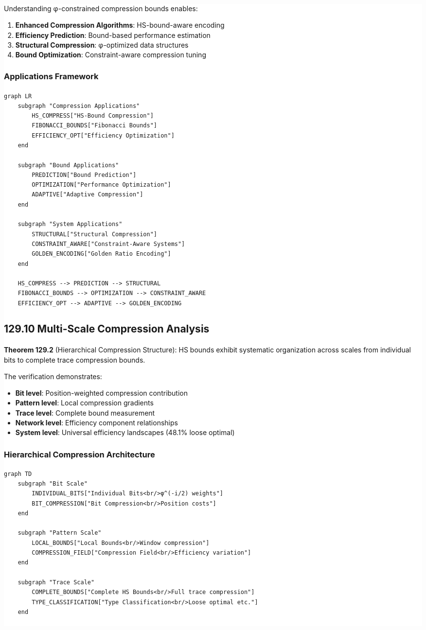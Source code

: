 Understanding φ-constrained compression bounds enables:

1. **Enhanced Compression Algorithms**: HS-bound-aware encoding
2. **Efficiency Prediction**: Bound-based performance estimation
3. **Structural Compression**: φ-optimized data structures
4. **Bound Optimization**: Constraint-aware compression tuning

### Applications Framework

```mermaid
graph LR
    subgraph "Compression Applications"
        HS_COMPRESS["HS-Bound Compression"]
        FIBONACCI_BOUNDS["Fibonacci Bounds"]
        EFFICIENCY_OPT["Efficiency Optimization"]
    end
    
    subgraph "Bound Applications"
        PREDICTION["Bound Prediction"]
        OPTIMIZATION["Performance Optimization"]
        ADAPTIVE["Adaptive Compression"]
    end
    
    subgraph "System Applications"
        STRUCTURAL["Structural Compression"]
        CONSTRAINT_AWARE["Constraint-Aware Systems"]
        GOLDEN_ENCODING["Golden Ratio Encoding"]
    end
    
    HS_COMPRESS --> PREDICTION --> STRUCTURAL
    FIBONACCI_BOUNDS --> OPTIMIZATION --> CONSTRAINT_AWARE
    EFFICIENCY_OPT --> ADAPTIVE --> GOLDEN_ENCODING
```

## 129.10 Multi-Scale Compression Analysis

**Theorem 129.2** (Hierarchical Compression Structure): HS bounds exhibit systematic organization across scales from individual bits to complete trace compression bounds.

The verification demonstrates:

- **Bit level**: Position-weighted compression contribution
- **Pattern level**: Local compression gradients
- **Trace level**: Complete bound measurement
- **Network level**: Efficiency component relationships
- **System level**: Universal efficiency landscapes (48.1% loose optimal)

### Hierarchical Compression Architecture

```mermaid
graph TD
    subgraph "Bit Scale"
        INDIVIDUAL_BITS["Individual Bits<br/>φ^(-i/2) weights"]
        BIT_COMPRESSION["Bit Compression<br/>Position costs"]
    end
    
    subgraph "Pattern Scale"
        LOCAL_BOUNDS["Local Bounds<br/>Window compression"]
        COMPRESSION_FIELD["Compression Field<br/>Efficiency variation"]
    end
    
    subgraph "Trace Scale"
        COMPLETE_BOUNDS["Complete HS Bounds<br/>Full trace compression"]
        TYPE_CLASSIFICATION["Type Classification<br/>Loose optimal etc."]
    end
    
```
